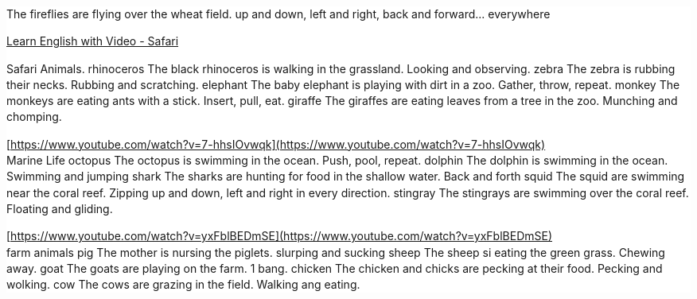 The fireflies are flying over the wheat field. 
up and down, left and right, back and forward... everywhere







[Learn English with Video - Safari](https://www.youtube.com/watch?v=TehTHKRoBWQ) 



Safari Animals.
rhinoceros
The black rhinoceros is walking in the grassland. 
Looking and observing.
zebra
The zebra is rubbing their necks. 
Rubbing and scratching.
elephant 
The baby elephant is playing with dirt in a zoo.
Gather, throw, repeat.
monkey 
The monkeys are eating ants with a stick. 
Insert, pull, eat.
giraffe
The giraffes are eating leaves from a tree in the zoo. Munching and chomping.








[https://www.youtube.com/watch?v=7-hhsIOvwqk](https://www.youtube.com/watch?v=7-hhsIOvwqk)  
Marine Life
octopus
The octopus is swimming in the ocean.
Push, pool, repeat. 
dolphin 
The dolphin is swimming in the ocean. 
Swimming and jumping
shark
The sharks are hunting for food in the shallow water. 
Back and forth
squid 
The squid are swimming near the coral reef. 
Zipping up and down, left and right in every direction. stingray 
The stingrays are swimming over the coral reef.
Floating and gliding.



[https://www.youtube.com/watch?v=yxFblBEDmSE](https://www.youtube.com/watch?v=yxFblBEDmSE)  
farm animals
pig
The mother is nursing the piglets.
slurping and sucking
sheep
The sheep si eating the green grass.
Chewing away.
goat
The goats are playing on the farm.
1 bang.
chicken
The chicken and chicks are pecking at their food.
Pecking and wolking.
cow
The cows are grazing in the field.
Walking ang eating.
